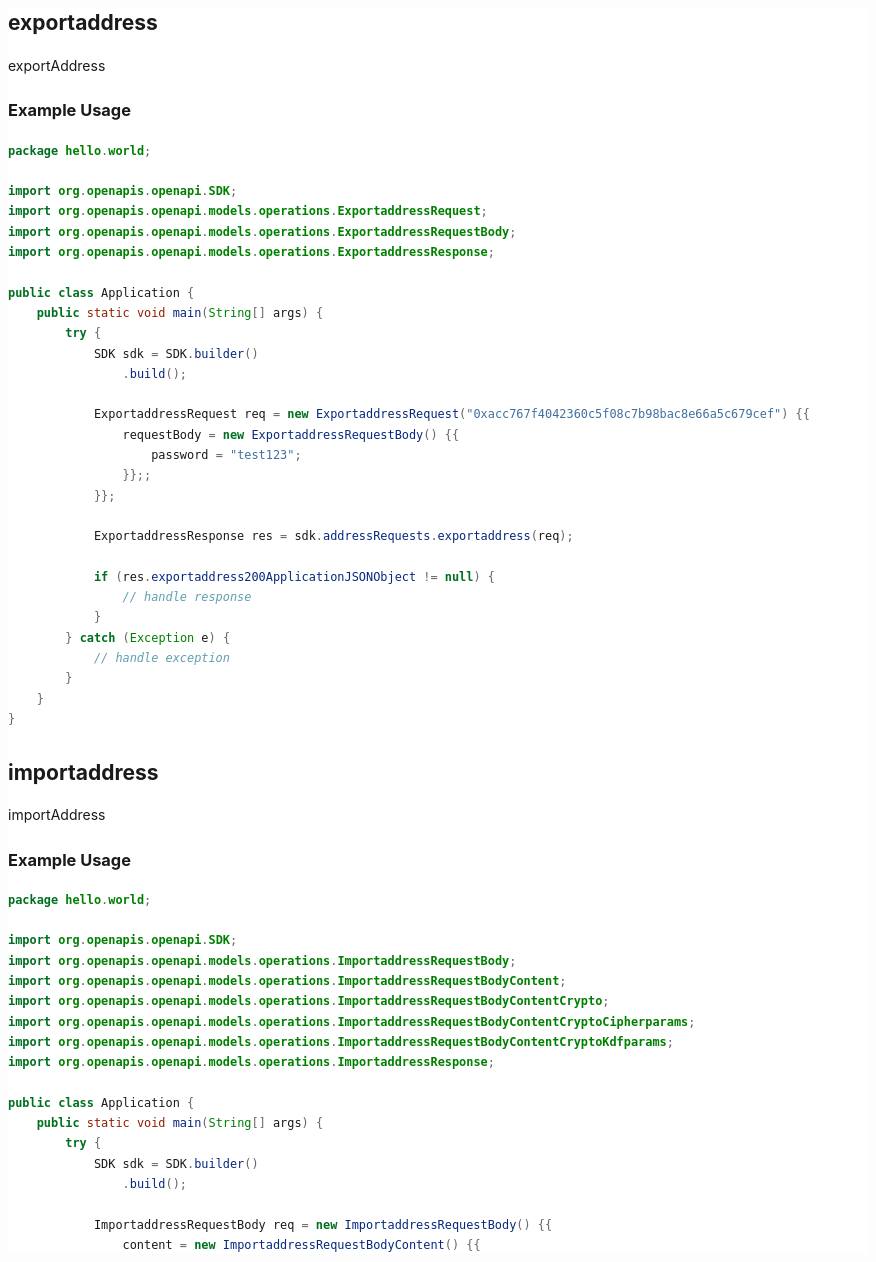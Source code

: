 ## exportaddress

exportAddress

### Example Usage

```java
package hello.world;

import org.openapis.openapi.SDK;
import org.openapis.openapi.models.operations.ExportaddressRequest;
import org.openapis.openapi.models.operations.ExportaddressRequestBody;
import org.openapis.openapi.models.operations.ExportaddressResponse;

public class Application {
    public static void main(String[] args) {
        try {
            SDK sdk = SDK.builder()
                .build();

            ExportaddressRequest req = new ExportaddressRequest("0xacc767f4042360c5f08c7b98bac8e66a5c679cef") {{
                requestBody = new ExportaddressRequestBody() {{
                    password = "test123";
                }};;
            }};            

            ExportaddressResponse res = sdk.addressRequests.exportaddress(req);

            if (res.exportaddress200ApplicationJSONObject != null) {
                // handle response
            }
        } catch (Exception e) {
            // handle exception
        }
    }
}
```

## importaddress

importAddress

### Example Usage

```java
package hello.world;

import org.openapis.openapi.SDK;
import org.openapis.openapi.models.operations.ImportaddressRequestBody;
import org.openapis.openapi.models.operations.ImportaddressRequestBodyContent;
import org.openapis.openapi.models.operations.ImportaddressRequestBodyContentCrypto;
import org.openapis.openapi.models.operations.ImportaddressRequestBodyContentCryptoCipherparams;
import org.openapis.openapi.models.operations.ImportaddressRequestBodyContentCryptoKdfparams;
import org.openapis.openapi.models.operations.ImportaddressResponse;

public class Application {
    public static void main(String[] args) {
        try {
            SDK sdk = SDK.builder()
                .build();

            ImportaddressRequestBody req = new ImportaddressRequestBody() {{
                content = new ImportaddressRequestBodyContent() {{
```
